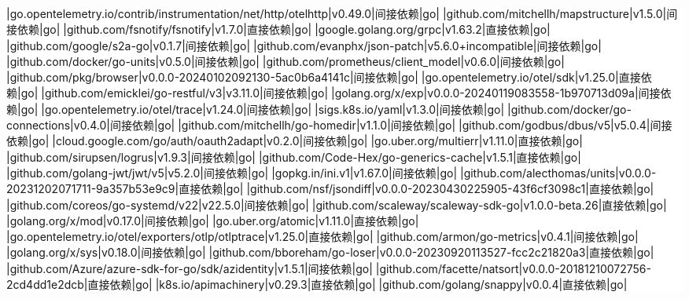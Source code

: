 |go.opentelemetry.io/contrib/instrumentation/net/http/otelhttp|v0.49.0|间接依赖|go|
|github.com/mitchellh/mapstructure|v1.5.0|间接依赖|go|
|github.com/fsnotify/fsnotify|v1.7.0|直接依赖|go|
|google.golang.org/grpc|v1.63.2|直接依赖|go|
|github.com/google/s2a-go|v0.1.7|间接依赖|go|
|github.com/evanphx/json-patch|v5.6.0+incompatible|间接依赖|go|
|github.com/docker/go-units|v0.5.0|间接依赖|go|
|github.com/prometheus/client_model|v0.6.0|间接依赖|go|
|github.com/pkg/browser|v0.0.0-20240102092130-5ac0b6a4141c|间接依赖|go|
|go.opentelemetry.io/otel/sdk|v1.25.0|直接依赖|go|
|github.com/emicklei/go-restful/v3|v3.11.0|间接依赖|go|
|golang.org/x/exp|v0.0.0-20240119083558-1b970713d09a|间接依赖|go|
|go.opentelemetry.io/otel/trace|v1.24.0|间接依赖|go|
|sigs.k8s.io/yaml|v1.3.0|间接依赖|go|
|github.com/docker/go-connections|v0.4.0|间接依赖|go|
|github.com/mitchellh/go-homedir|v1.1.0|间接依赖|go|
|github.com/godbus/dbus/v5|v5.0.4|间接依赖|go|
|cloud.google.com/go/auth/oauth2adapt|v0.2.0|间接依赖|go|
|go.uber.org/multierr|v1.11.0|直接依赖|go|
|github.com/sirupsen/logrus|v1.9.3|间接依赖|go|
|github.com/Code-Hex/go-generics-cache|v1.5.1|直接依赖|go|
|github.com/golang-jwt/jwt/v5|v5.2.0|间接依赖|go|
|gopkg.in/ini.v1|v1.67.0|间接依赖|go|
|github.com/alecthomas/units|v0.0.0-20231202071711-9a357b53e9c9|直接依赖|go|
|github.com/nsf/jsondiff|v0.0.0-20230430225905-43f6cf3098c1|直接依赖|go|
|github.com/coreos/go-systemd/v22|v22.5.0|间接依赖|go|
|github.com/scaleway/scaleway-sdk-go|v1.0.0-beta.26|直接依赖|go|
|golang.org/x/mod|v0.17.0|间接依赖|go|
|go.uber.org/atomic|v1.11.0|直接依赖|go|
|go.opentelemetry.io/otel/exporters/otlp/otlptrace|v1.25.0|直接依赖|go|
|github.com/armon/go-metrics|v0.4.1|间接依赖|go|
|golang.org/x/sys|v0.18.0|间接依赖|go|
|github.com/bboreham/go-loser|v0.0.0-20230920113527-fcc2c21820a3|直接依赖|go|
|github.com/Azure/azure-sdk-for-go/sdk/azidentity|v1.5.1|间接依赖|go|
|github.com/facette/natsort|v0.0.0-20181210072756-2cd4dd1e2dcb|直接依赖|go|
|k8s.io/apimachinery|v0.29.3|直接依赖|go|
|github.com/golang/snappy|v0.0.4|直接依赖|go|